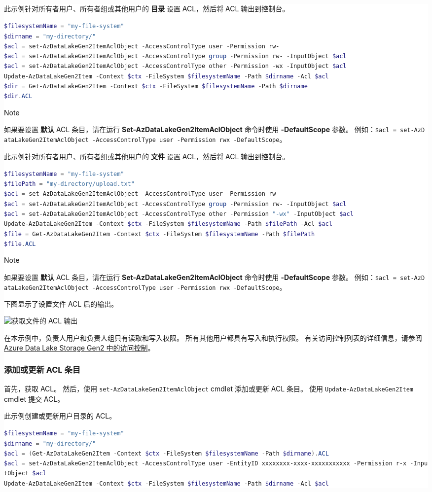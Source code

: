 此示例针对所有者用户、所有者组或其他用户的 **目录** 设置 ACL，然后将 ACL 输出到控制台。

```powershell
$filesystemName = "my-file-system"
$dirname = "my-directory/"
$acl = set-AzDataLakeGen2ItemAclObject -AccessControlType user -Permission rw- 
$acl = set-AzDataLakeGen2ItemAclObject -AccessControlType group -Permission rw- -InputObject $acl 
$acl = set-AzDataLakeGen2ItemAclObject -AccessControlType other -Permission -wx -InputObject $acl
Update-AzDataLakeGen2Item -Context $ctx -FileSystem $filesystemName -Path $dirname -Acl $acl
$dir = Get-AzDataLakeGen2Item -Context $ctx -FileSystem $filesystemName -Path $dirname
$dir.ACL
```

> [!NOTE]
> 如果要设置 **默认** ACL 条目，请在运行 **Set-AzDataLakeGen2ItemAclObject** 命令时使用 **-DefaultScope** 参数。 例如：`$acl = set-AzDataLakeGen2ItemAclObject -AccessControlType user -Permission rwx -DefaultScope`。

此示例针对所有者用户、所有者组或其他用户的 **文件** 设置 ACL，然后将 ACL 输出到控制台。

```powershell
$filesystemName = "my-file-system"
$filePath = "my-directory/upload.txt"
$acl = set-AzDataLakeGen2ItemAclObject -AccessControlType user -Permission rw- 
$acl = set-AzDataLakeGen2ItemAclObject -AccessControlType group -Permission rw- -InputObject $acl 
$acl = set-AzDataLakeGen2ItemAclObject -AccessControlType other -Permission "-wx" -InputObject $acl
Update-AzDataLakeGen2Item -Context $ctx -FileSystem $filesystemName -Path $filePath -Acl $acl
$file = Get-AzDataLakeGen2Item -Context $ctx -FileSystem $filesystemName -Path $filePath
$file.ACL
```
> [!NOTE]
> 如果要设置 **默认** ACL 条目，请在运行 **Set-AzDataLakeGen2ItemAclObject** 命令时使用 **-DefaultScope** 参数。 例如：`$acl = set-AzDataLakeGen2ItemAclObject -AccessControlType user -Permission rwx -DefaultScope`。

下图显示了设置文件 ACL 后的输出。

![获取文件的 ACL 输出](./media/data-lake-storage-directory-file-acl-powershell/set-acl.png)

在本示例中，负责人用户和负责人组只有读取和写入权限。 所有其他用户都具有写入和执行权限。 有关访问控制列表的详细信息，请参阅 [Azure Data Lake Storage Gen2 中的访问控制](data-lake-storage-access-control.md)。

### <a name="add-or-update-an-acl-entry"></a>添加或更新 ACL 条目

首先，获取 ACL。 然后，使用 `set-AzDataLakeGen2ItemAclObject` cmdlet 添加或更新 ACL 条目。 使用 `Update-AzDataLakeGen2Item` cmdlet 提交 ACL。

此示例创建或更新用户目录的 ACL。

```powershell
$filesystemName = "my-file-system"
$dirname = "my-directory/"
$acl = (Get-AzDataLakeGen2Item -Context $ctx -FileSystem $filesystemName -Path $dirname).ACL
$acl = set-AzDataLakeGen2ItemAclObject -AccessControlType user -EntityID xxxxxxxx-xxxx-xxxxxxxxxxx -Permission r-x -InputObject $acl 
Update-AzDataLakeGen2Item -Context $ctx -FileSystem $filesystemName -Path $dirname -Acl $acl
```
